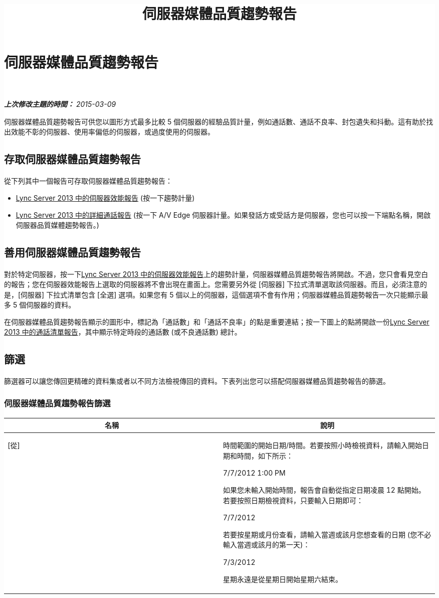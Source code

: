 ﻿---
title: 伺服器媒體品質趨勢報告
TOCTitle: 伺服器媒體品質趨勢報告
ms:assetid: 8a51fd13-1487-4632-b5ec-f7ae2abe8ed4
ms:mtpsurl: https://technet.microsoft.com/zh-tw/library/JJ205071(v=OCS.15)
ms:contentKeyID: 49291594
ms.date: 08/10/2015
mtps_version: v=OCS.15
ms.translationtype: HT
---

# 伺服器媒體品質趨勢報告

 

_**上次修改主題的時間：** 2015-03-09_

伺服器媒體品質趨勢報告可供您以圖形方式最多比較 5 個伺服器的經驗品質計量，例如通話數、通話不良率、封包遺失和抖動。這有助於找出效能不彰的伺服器、使用率偏低的伺服器，或過度使用的伺服器。

## 存取伺服器媒體品質趨勢報告

從下列其中一個報告可存取伺服器媒體品質趨勢報告：

  - [Lync Server 2013 中的伺服器效能報告](lync-server-2013-server-performance-report.md) (按一下趨勢計量)

  - [Lync Server 2013 中的詳細通話報告](lync-server-2013-call-detail-report.md) (按一下 A/V Edge 伺服器計量。如果發話方或受話方是伺服器，您也可以按一下端點名稱，開啟伺服器品質媒體趨勢報告。)

## 善用伺服器媒體品質趨勢報告

對於特定伺服器，按一下[Lync Server 2013 中的伺服器效能報告](lync-server-2013-server-performance-report.md)上的趨勢計量，伺服器媒體品質趨勢報告將開啟。不過，您只會看見空白的報告；您在伺服器效能報告上選取的伺服器將不會出現在畫面上。您需要另外從 \[伺服器\] 下拉式清單選取該伺服器。而且，必須注意的是，\[伺服器\] 下拉式清單包含 \[全選\] 選項。如果您有 5 個以上的伺服器，這個選項不會有作用；伺服器媒體品質趨勢報告一次只能顯示最多 5 個伺服器的資料。

在伺服器媒體品質趨勢報告顯示的圖形中，標記為「通話數」和「通話不良率」的點是重要連結；按一下圖上的點將開啟一份[Lync Server 2013 中的通話清單報告](lync-server-2013-call-list-report.md)，其中顯示特定時段的通話數 (或不良通話數) 總計。

## 篩選

篩選器可以讓您傳回更精確的資料集或者以不同方法檢視傳回的資料。下表列出您可以搭配伺服器媒體品質趨勢報告的篩選。

### 伺服器媒體品質趨勢報告篩選

<table>
<colgroup>
<col style="width: 50%" />
<col style="width: 50%" />
</colgroup>
<thead>
<tr class="header">
<th>名稱</th>
<th>說明</th>
</tr>
</thead>
<tbody>
<tr class="odd">
<td><p>[從]</p></td>
<td><p>時間範圍的開始日期/時間。若要按照小時檢視資料，請輸入開始日期和時間，如下所示：</p>
<p>7/7/2012 1:00 PM</p>
<p>如果您未輸入開始時間，報告會自動從指定日期凌晨 12 點開始。若要按照日期檢視資料，只要輸入日期即可：</p>
<p>7/7/2012</p>
<p>若要按星期或月份查看，請輸入當週或該月您想查看的日期 (您不必輸入當週或該月的第一天)：</p>
<p>7/3/2012</p>
<p>星期永遠是從星期日開始星期六結束。</p></td>
</tr>